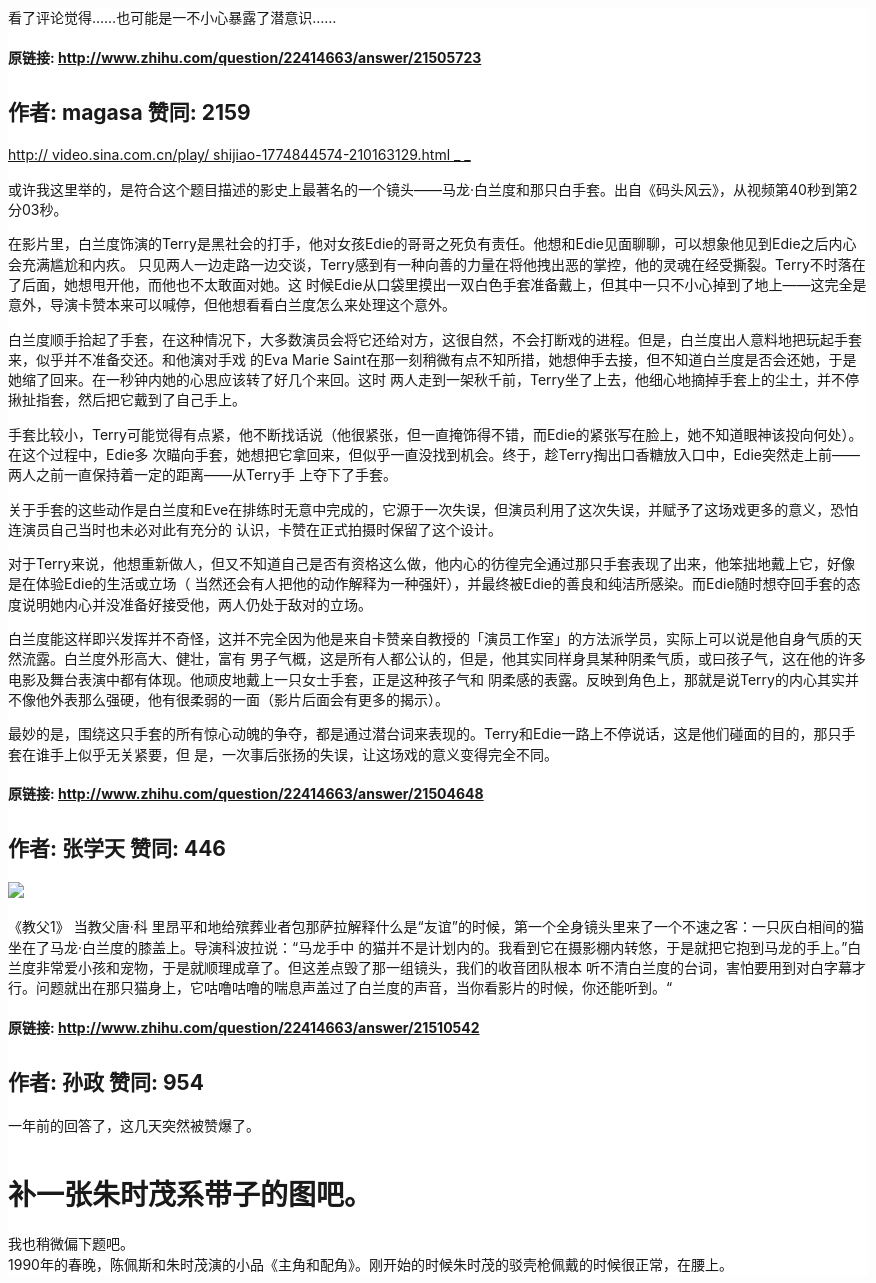 看了评论觉得……也可能是一不小心暴露了潜意识……

#### 原链接: http://www.zhihu.com/question/22414663/answer/21505723
## 作者: magasa  赞同: 2159
[ http://  video.sina.com.cn/play/  shijiao-1774844574-210163129.html  _ _
](http://video.sina.com.cn/play/shijiao-1774844574-210163129.html)  
  
或许我这里举的，是符合这个题目描述的影史上最著名的一个镜头——马龙·白兰度和那只白手套。出自《码头风云》，从视频第40秒到第2分03秒。  
  
在影片里，白兰度饰演的Terry是黑社会的打手，他对女孩Edie的哥哥之死负有责任。他想和Edie见面聊聊，可以想象他见到Edie之后内心会充满尴尬和内疚。
只见两人一边走路一边交谈，Terry感到有一种向善的力量在将他拽出恶的掌控，他的灵魂在经受撕裂。Terry不时落在了后面，她想甩开他，而他也不太敢面对她。这
时候Edie从口袋里摸出一双白色手套准备戴上，但其中一只不小心掉到了地上——这完全是意外，导演卡赞本来可以喊停，但他想看看白兰度怎么来处理这个意外。  
  
白兰度顺手拾起了手套，在这种情况下，大多数演员会将它还给对方，这很自然，不会打断戏的进程。但是，白兰度出人意料地把玩起手套来，似乎并不准备交还。和他演对手戏
的Eva Marie Saint在那一刻稍微有点不知所措，她想伸手去接，但不知道白兰度是否会还她，于是她缩了回来。在一秒钟内她的心思应该转了好几个来回。这时
两人走到一架秋千前，Terry坐了上去，他细心地摘掉手套上的尘土，并不停揪扯指套，然后把它戴到了自己手上。  
  
手套比较小，Terry可能觉得有点紧，他不断找话说（他很紧张，但一直掩饰得不错，而Edie的紧张写在脸上，她不知道眼神该投向何处）。在这个过程中，Edie多
次瞄向手套，她想把它拿回来，但似乎一直没找到机会。终于，趁Terry掏出口香糖放入口中，Edie突然走上前——两人之前一直保持着一定的距离——从Terry手
上夺下了手套。  
  
关于手套的这些动作是白兰度和Eve在排练时无意中完成的，它源于一次失误，但演员利用了这次失误，并赋予了这场戏更多的意义，恐怕连演员自己当时也未必对此有充分的
认识，卡赞在正式拍摄时保留了这个设计。  
  
对于Terry来说，他想重新做人，但又不知道自己是否有资格这么做，他内心的彷徨完全通过那只手套表现了出来，他笨拙地戴上它，好像是在体验Edie的生活或立场（
当然还会有人把他的动作解释为一种强奸），并最终被Edie的善良和纯洁所感染。而Edie随时想夺回手套的态度说明她内心并没准备好接受他，两人仍处于敌对的立场。  
  
白兰度能这样即兴发挥并不奇怪，这并不完全因为他是来自卡赞亲自教授的「演员工作室」的方法派学员，实际上可以说是他自身气质的天然流露。白兰度外形高大、健壮，富有
男子气概，这是所有人都公认的，但是，他其实同样身具某种阴柔气质，或曰孩子气，这在他的许多电影及舞台表演中都有体现。他顽皮地戴上一只女士手套，正是这种孩子气和
阴柔感的表露。反映到角色上，那就是说Terry的内心其实并不像他外表那么强硬，他有很柔弱的一面（影片后面会有更多的揭示）。  
  
最妙的是，围绕这只手套的所有惊心动魄的争夺，都是通过潜台词来表现的。Terry和Edie一路上不停说话，这是他们碰面的目的，那只手套在谁手上似乎无关紧要，但
是，一次事后张扬的失误，让这场戏的意义变得完全不同。

#### 原链接: http://www.zhihu.com/question/22414663/answer/21504648
## 作者: 张学天  赞同: 446
![](/Users/zcr/code/product/tokindle/images/0a75609290b6523784553b3eb8bc53ea_b.jpg)

 《教父1》 当教父唐·科
里昂平和地给殡葬业者包那萨拉解释什么是“友谊”的时候，第一个全身镜头里来了一个不速之客：一只灰白相间的猫坐在了马龙·白兰度的膝盖上。导演科波拉说：“马龙手中
的猫并不是计划内的。我看到它在摄影棚内转悠，于是就把它抱到马龙的手上。”白兰度非常爱小孩和宠物，于是就顺理成章了。但这差点毁了那一组镜头，我们的收音团队根本
听不清白兰度的台词，害怕要用到对白字幕才行。问题就出在那只猫身上，它咕噜咕噜的喘息声盖过了白兰度的声音，当你看影片的时候，你还能听到。“

#### 原链接: http://www.zhihu.com/question/22414663/answer/21510542
## 作者: 孙政  赞同: 954
一年前的回答了，这几天突然被赞爆了。  
  
补一张朱时茂系带子的图吧。  
======================================================================  
我也稍微偏下题吧。  
1990年的春晚，陈佩斯和朱时茂演的小品《主角和配角》。刚开始的时候朱时茂的驳壳枪佩戴的时候很正常，在腰上。  
  